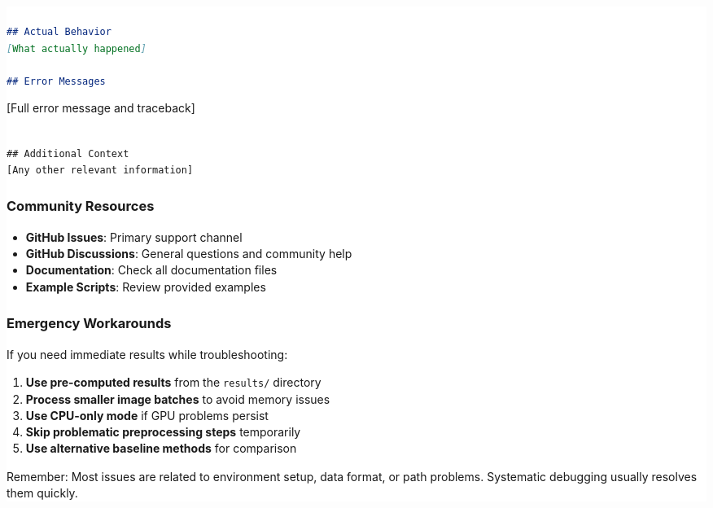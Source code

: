 ```markdown

## Actual Behavior
[What actually happened]

## Error Messages
```
[Full error message and traceback]
```

## Additional Context
[Any other relevant information]
```

### Community Resources

- **GitHub Issues**: Primary support channel
- **GitHub Discussions**: General questions and community help
- **Documentation**: Check all documentation files
- **Example Scripts**: Review provided examples

### Emergency Workarounds

If you need immediate results while troubleshooting:

1. **Use pre-computed results** from the `results/` directory
2. **Process smaller image batches** to avoid memory issues
3. **Use CPU-only mode** if GPU problems persist
4. **Skip problematic preprocessing steps** temporarily
5. **Use alternative baseline methods** for comparison

Remember: Most issues are related to environment setup, data format, or path problems. Systematic debugging usually resolves them quickly.